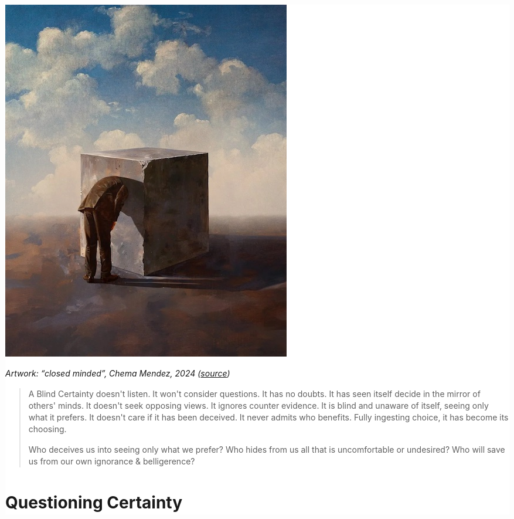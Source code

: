 ![Artwork: “closed minded”, Chema Mendez, 2024](../images/closed_minded-chema_mendez-600px.jpg)

*Artwork: “closed minded”, Chema Mendez, 2024 ([source](https://x.com/mendezmendezart/status/1799553221255409921))*

> A Blind Certainty doesn't listen. It won't consider questions. It has no 
> doubts. It has seen itself decide in the mirror of others' minds. It doesn't 
> seek opposing views. It ignores counter evidence. It is blind and unaware of 
> itself, seeing only what it prefers. It doesn't care if it has been deceived. 
> It never admits who benefits. Fully ingesting choice, it has become its 
> choosing.
>
> Who deceives us into seeing only what we prefer? Who hides from us all that is
> uncomfortable or undesired? Who will save us from our own ignorance & 
> belligerence?

# Questioning Certainty